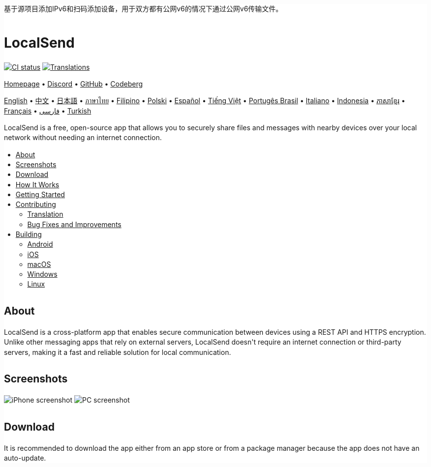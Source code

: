 基于源项目添加IPv6和扫码添加设备，用于双方都有公网v6的情况下通过公网v6传输文件。

# LocalSend

[![CI status][ci-badge]][ci-workflow]
[![Translations][translate-badge]][translate-link]

[ci-badge]: https://github.com/localsend/localsend/actions/workflows/ci.yml/badge.svg
[ci-workflow]: https://github.com/localsend/localsend/actions/workflows/ci.yml
[translate-badge]: https://hosted.weblate.org/widget/localsend/app/svg-badge.svg
[translate-link]: https://hosted.weblate.org/engage/localsend/

[Homepage][homepage] • [Discord][discord] • [GitHub][github] • [Codeberg][codeberg]

[English](README.md) • [中文](readme_i18n/README_ZH.md) • [日本語](readme_i18n/README_JA.md) • [ภาษาไทย](readme_i18n/README_TH.md) • [Filipino](readme_i18n/README_PH.md) • [Polski](readme_i18n/README_PL.md) • [Español](readme_i18n/README_ES.md) • [Tiếng Việt](readme_i18n/README_VI.md) • [Portugês Brasil](readme_i18n/README_PT_BR.md) • [Italiano](readme_i18n/README_IT.md) • [Indonesia](readme_i18n/README_ID.md) • [ភាសាខ្មែរ](readme_i18n/README_KM.md) • [Français](readme_i18n/README_FR.md) • [فارسی](readme_i18n/README_FA.md)   • [Turkish](readme_i18n/README_TR.md)

[homepage]: https://localsend.org
[discord]: https://discord.gg/GSRWmQNP87
[github]: https://github.com/localsend/localsend
[codeberg]: https://codeberg.org/localsend/localsend

LocalSend is a free, open-source app that allows you to securely share files and messages with nearby devices over your local network without needing an internet connection.

- [About](#about)
- [Screenshots](#screenshots)
- [Download](#download)
- [How It Works](#how-it-works)
- [Getting Started](#getting-started)
- [Contributing](#contributing)
  - [Translation](#translation)
  - [Bug Fixes and Improvements](#bug-fixes-and-improvements)
- [Building](#building)
  - [Android](#android)
  - [iOS](#ios)
  - [macOS](#macos)
  - [Windows](#windows)
  - [Linux](#linux)

## About

LocalSend is a cross-platform app that enables secure communication between devices using a REST API and HTTPS encryption. Unlike other messaging apps that rely on external servers, LocalSend doesn't require an internet connection or third-party servers, making it a fast and reliable solution for local communication.

## Screenshots

<img src="https://localsend.org/img/screenshot-iphone.webp" alt="iPhone screenshot" height="300"/> <img src="https://localsend.org/img/screenshot-pc.webp" alt="PC screenshot" height="300"/>

## Download

It is recommended to download the app either from an app store or from a package manager because the app does not have an auto-update.


[windows store]: https://www.microsoft.com/store/apps/9NCB4Z0TZ6RR
[app store]: https://apps.apple.com/us/app/localsend/id1661733229
[play store]: https://play.google.com/store/apps/details?id=org.localsend.localsend_app
[f-droid]: https://f-droid.org/packages/org.localsend.localsend_app
[amazon]: https://www.amazon.com/dp/B0BW6MP732
[winget]: https://github.com/microsoft/winget-pkgs/tree/master/manifests/l/LocalSend/LocalSend
[scoop]: https://scoop.sh/#/apps?s=0&d=1&o=true&q=localsend&id=fb88113be361ca32c0dcac423cb4afdeda0b0c66
[chocolatey]: https://community.chocolatey.org/packages/localsend
[homebrew]: https://formulae.brew.sh/cask/localsend
[flathub]: https://flathub.org/apps/details/org.localsend.localsend_app
[nixpkgs]: https://search.nixos.org/packages?show=localsend
[snap]: https://snapcraft.io/localsend
[aur]: https://aur.archlinux.org/packages/localsend-bin
[latest]: https://github.com/localsend/localsend/releases/latest
[distribution channels]: https://github.com/localsend/localsend/blob/main/CONTRIBUTING.md#distribution